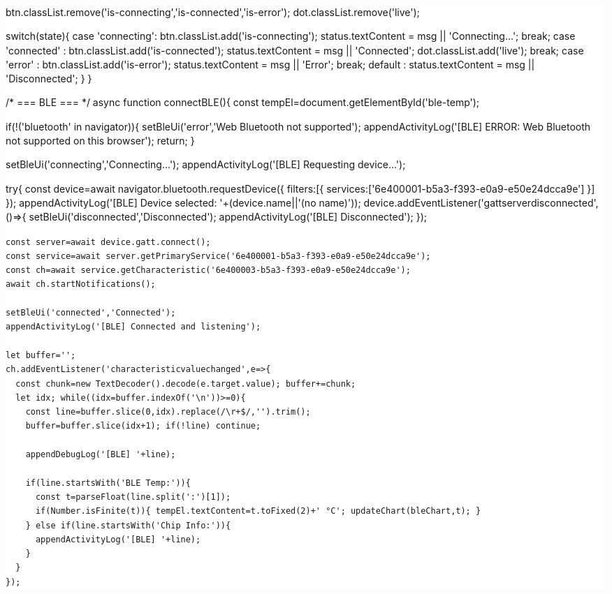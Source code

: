   btn.classList.remove('is-connecting','is-connected','is-error');
  dot.classList.remove('live');

  switch(state){
    case 'connecting': btn.classList.add('is-connecting'); status.textContent = msg || 'Connecting...'; break;
    case 'connected' : btn.classList.add('is-connected');  status.textContent = msg || 'Connected'; dot.classList.add('live'); break;
    case 'error'     : btn.classList.add('is-error');      status.textContent = msg || 'Error'; break;
    default          : status.textContent = msg || 'Disconnected';
  }
}

/* === BLE === */
async function connectBLE(){
  const tempEl=document.getElementById('ble-temp');

  if(!('bluetooth' in navigator)){
    setBleUi('error','Web Bluetooth not supported');
    appendActivityLog('[BLE] ERROR: Web Bluetooth not supported on this browser');
    return;
  }

  setBleUi('connecting','Connecting...');
  appendActivityLog('[BLE] Requesting device...');

  try{
    const device=await navigator.bluetooth.requestDevice({
      filters:[{ services:['6e400001-b5a3-f393-e0a9-e50e24dcca9e'] }]
    });
    appendActivityLog('[BLE] Device selected: '+(device.name||'(no name)'));
    device.addEventListener('gattserverdisconnected', ()=>{
      setBleUi('disconnected','Disconnected'); appendActivityLog('[BLE] Disconnected');
    });

    const server=await device.gatt.connect();
    const service=await server.getPrimaryService('6e400001-b5a3-f393-e0a9-e50e24dcca9e');
    const ch=await service.getCharacteristic('6e400003-b5a3-f393-e0a9-e50e24dcca9e');
    await ch.startNotifications();

    setBleUi('connected','Connected');
    appendActivityLog('[BLE] Connected and listening');

    let buffer='';
    ch.addEventListener('characteristicvaluechanged',e=>{
      const chunk=new TextDecoder().decode(e.target.value); buffer+=chunk;
      let idx; while((idx=buffer.indexOf('\n'))>=0){
        const line=buffer.slice(0,idx).replace(/\r+$/,'').trim();
        buffer=buffer.slice(idx+1); if(!line) continue;

        appendDebugLog('[BLE] '+line);

        if(line.startsWith('BLE Temp:')){
          const t=parseFloat(line.split(':')[1]);
          if(Number.isFinite(t)){ tempEl.textContent=t.toFixed(2)+' °C'; updateChart(bleChart,t); }
        } else if(line.startsWith('Chip Info:')){
          appendActivityLog('[BLE] '+line);
        }
      }
    });
